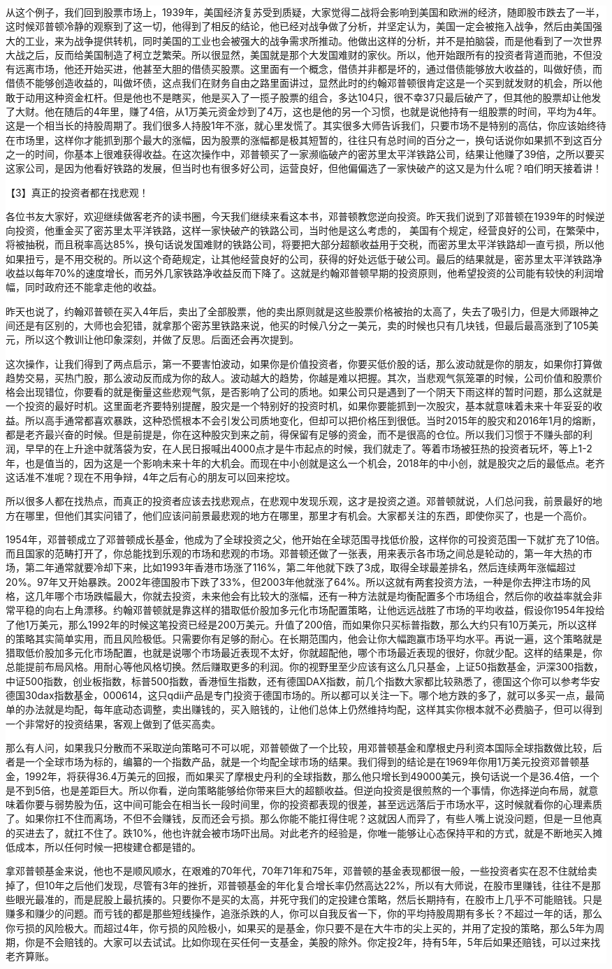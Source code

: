  

从这个例子，我们回到股票市场上，1939年，美国经济复苏受到质疑，大家觉得二战将会影响到美国和欧洲的经济，随即股市跌去了一半，这时候邓普顿冷静的观察到了这一切，他得到了相反的结论，他已经对战争做了分析，并坚定认为，美国一定会被拖入战争，然后由美国强大的工业，来为战争提供转机，同时美国的工业也会被强大的战争需求所推动。他做出这样的分析，并不是拍脑袋，而是他看到了一次世界大战之后，反而给美国制造了柯立芝繁荣。所以很显然，美国就是那个大发国难财的家伙。所以，他开始跟所有的投资者背道而驰，不但没有远离市场，他还开始买进，他甚至大胆的借债买股票。这里面有一个概念，借债并非都是坏的，通过借债能够放大收益的，叫做好债，而借债不能够创造收益的，叫做坏债，这点我们在财务自由之路里面讲过，显然此时的约翰邓普顿很肯定这是一个买到就发财的机会，所以他敢于动用这种资金杠杆。但是他也不是瞎买，他是买入了一揽子股票的组合，多达104只，很不幸37只最后破产了，但其他的股票却让他发了大财。他在随后的4年里，赚了4倍，从1万美元资金炒到了4万，这也是他的另一个习惯，也就是说他持有一组股票的时间，平均为4年。这是一个相当长的持股周期了。我们很多人持股1年不涨，就心里发慌了。其实很多大师告诉我们，只要市场不是特别的高估，你应该始终待在市场里，这样你才能抓到那个最大的涨幅，因为股票的涨幅都是极其短暂的，往往只有总时间的百分之一，换句话说你如果抓不到这百分之一的时间，你基本上很难获得收益。在这次操作中，邓普顿买了一家濒临破产的密苏里太平洋铁路公司，结果让他赚了39倍，之所以要买这家公司，是因为他看好铁路的发展，但当时也有很多好公司，运营良好，但他偏偏选了一家快破产的这又是为什么呢？咱们明天接着讲！

 

【3】真正的投资者都在找悲观！

各位书友大家好，欢迎继续做客老齐的读书圈，今天我们继续来看这本书，邓普顿教您逆向投资。昨天我们说到了邓普顿在1939年的时候逆向投资，他重金买了密苏里太平洋铁路，这样一家快破产的铁路公司，当时他是这么考虑的， 美国有个规定，经营良好的公司，在繁荣中，将被抽税，而且税率高达85%，换句话说发国难财的铁路公司，将要把大部分超额收益用于交税，而密苏里太平洋铁路却一直亏损，所以他如果扭亏，是不用交税的。所以这个奇葩规定，让其他经营良好的公司，获得的好处远低于破公司。最后的结果就是，密苏里太平洋铁路净收益以每年70%的速度增长，而另外几家铁路净收益反而下降了。这就是约翰邓普顿早期的投资原则，他希望投资的公司能有较快的利润增幅，同时政府还不能拿走他的收益。

 

昨天也说了，约翰邓普顿在买入4年后，卖出了全部股票，他的卖出原则就是这些股票价格被抬的太高了，失去了吸引力，但是大师跟神之间还是有区别的，大师也会犯错，就拿那个密苏里铁路来说，他买的时候八分之一美元，卖的时候也只有几块钱，但最后最高涨到了105美元，所以这个教训让他印象深刻，并做了反思。后面还会再次提到。

 

这次操作，让我们得到了两点启示，第一不要害怕波动，如果你是价值投资者，你要买低价股的话，那么波动就是你的朋友，如果你打算做趋势交易，买热门股，那么波动反而成为你的敌人。波动越大的趋势，你越是难以把握。其次，当悲观气氛笼罩的时候，公司价值和股票价格会出现错位，你要看的就是衡量这些悲观气氛，是否影响了公司的质地。如果公司只是遇到了一个阴天下雨这样的暂时问题，那么这就是一个投资的最好时机。这里面老齐要特别提醒，股灾是一个特别好的投资时机，如果你要能抓到一次股灾，基本就意味着未来十年妥妥的收益。所以高手通常都喜欢暴跌，这种恐慌根本不会引发公司质地变化，但却可以把价格压到很低。当时2015年的股灾和2016年1月的熔断，都是老齐最兴奋的时候。但是前提是，你在这种股灾到来之前，得保留有足够的资金，而不是很高的仓位。所以我们习惯于不赚头部的利润，早早的在上升途中就落袋为安，在人民日报喊出4000点才是牛市起点的时候，我们就走了。等着市场被狂热的投资者玩坏，等上1-2年，也是值当的，因为这是一个影响未来十年的大机会。而现在中小创就是这么一个机会，2018年的中小创，就是股灾之后的最低点。老齐这话准不准呢？现在不用争辩，4年之后有心的朋友可以回来挖坟。

 

所以很多人都在找热点，而真正的投资者应该去找悲观点，在悲观中发现乐观，这才是投资之道。邓普顿就说，人们总问我，前景最好的地方在哪里，但他们其实问错了，他们应该问前景最悲观的地方在哪里，那里才有机会。大家都关注的东西，即使你买了，也是一个高价。

 

1954年，邓普顿成立了邓普顿成长基金，他成为了全球投资之父，他开始在全球范围寻找低价股，这样你的可投资范围一下就扩充了10倍。而且国家的范畴打开了，你总能找到乐观的市场和悲观的市场。邓普顿还做了一张表，用来表示各市场之间总是轮动的，第一年大热的市场，第二年通常就要冷却下来，比如1993年香港市场涨了116%，第二年他就下跌了3成，取得全球最差排名，然后连续两年涨幅超过20%。97年又开始暴跌。2002年德国股市下跌了33%，但2003年他就涨了64%。所以这就有两套投资方法，一种是你去押注市场的风格，这几年哪个市场跌幅最大，你就去投资，未来他会有比较大的涨幅，还有一种方法就是均衡配置多个市场组合，然后你的收益率就会非常平稳的向右上角漂移。约翰邓普顿就是靠这样的猎取低价股加多元化市场配置策略，让他远远战胜了市场的平均收益，假设你1954年投给了他1万美元，那么1992年的时候这笔投资已经是200万美元。升值了200倍，而如果你只买标普指数，那么大约只有10万美元，所以这样的策略其实简单实用，而且风险极低。只需要你有足够的耐心。在长期范围内，他会让你大幅跑赢市场平均水平。再说一遍，这个策略就是猎取低价股加多元化市场配置，也就是说哪个市场最近表现不太好，你就超配他，哪个市场最近表现的很好，你就少配。这样的结果是，你总能提前布局风格。用耐心等他风格切换。然后赚取更多的利润。你的视野里至少应该有这么几只基金，上证50指数基金，沪深300指数，中证500指数，创业板指数，标普500指数，香港恒生指数，还有德国DAX指数，前几个指数大家都比较熟悉了，德国这个你可以参考华安德国30dax指数基金，000614，这只qdii产品是专门投资于德国市场的。所以都可以关注一下。哪个地方跌的多了，就可以多买一点，最简单的办法就是均配，每年底动态调整，卖出赚钱的，买入赔钱的，让他们总体上仍然维持均配，这样其实你根本就不必费脑子，但可以得到一个非常好的投资结果，客观上做到了低买高卖。

 

那么有人问，如果我只分散而不采取逆向策略可不可以呢，邓普顿做了一个比较，用邓普顿基金和摩根史丹利资本国际全球指数做比较，后者是一个全球市场为标的，编纂的一个指数产品，就是一个均配全球市场的结果。我们得到的结论是在1969年你用1万美元投资邓普顿基金，1992年，将获得36.4万美元的回报，而如果买了摩根史丹利的全球指数，那么他只增长到49000美元，换句话说一个是36.4倍，一个是不到5倍，也是差距巨大。所以你看，逆向策略能够给你带来巨大的超额收益。但逆向投资是很煎熬的一个事情，你选择逆向布局，就意味着你要与弱势股为伍，这中间可能会在相当长一段时间里，你的投资都表现的很差，甚至远远落后于市场水平，这时候就看你的心理素质了。如果你扛不住而离场，不但不会赚钱，反而还会亏损。那么你能不能扛得住呢？这就因人而异了，有些人嘴上说没问题，但是一旦他真的买进去了，就扛不住了。跌10%，他也许就会被市场吓出局。对此老齐的经验是，你唯一能够让心态保持平和的方式，就是不断地买入摊低成本，所以任何时候一把梭建仓都是错的。

 

拿邓普顿基金来说，他也不是顺风顺水，在艰难的70年代，70年71年和75年，邓普顿的基金表现都很一般，一些投资者实在忍不住就给卖掉了，但10年之后他们发现，尽管有3年的挫折，邓普顿基金的年化复合增长率仍然高达22%，所以有大师说，在股市里赚钱，往往不是那些眼光最准的，而是屁股上最抗揍的。只要你不是买的太高，并死守我们的定投建仓策略，然后长期持有，在股市上几乎不可能赔钱。只是赚多和赚少的问题。而亏钱的都是那些短线操作，追涨杀跌的人，你可以自我反省一下，你的平均持股周期有多长？不超过一年的话，那么你亏损的风险极大。而超过4年，你亏损的风险极小，如果买的是基金，你只要不是在大牛市的尖上买的，并用了定投的策略，那么5年为周期，你是不会赔钱的。大家可以去试试。比如你现在买任何一支基金，美股的除外。你定投2年，持有5年，5年后如果还赔钱，可以过来找老齐算账。
